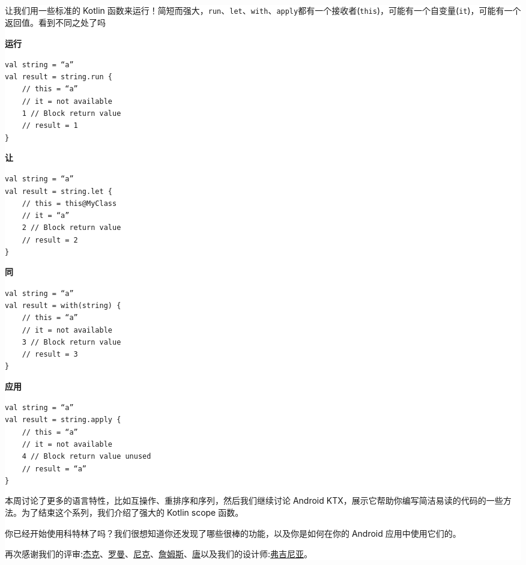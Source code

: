 让我们用一些标准的 Kotlin 函数来运行！简短而强大，`run`、`let`、`with`、`apply`都有一个接收者(`this`)，可能有一个自变量(`it`)，可能有一个返回值。看到不同之处了吗

**运行**

```
val string = “a”
val result = string.run {
    // this = “a”
    // it = not available
    1 // Block return value
    // result = 1
}
```

**让**

```
val string = “a”
val result = string.let {
    // this = this@MyClass
    // it = “a”
    2 // Block return value
    // result = 2
}
```

**同**

```
val string = “a”
val result = with(string) {
    // this = “a”
    // it = not available
    3 // Block return value
    // result = 3
}
```

**应用**

```
val string = “a”
val result = string.apply {
    // this = “a”
    // it = not available
    4 // Block return value unused
    // result = “a”
}
```

本周讨论了更多的语言特性，比如互操作、重排序和序列，然后我们继续讨论 Android KTX，展示它帮助你编写简洁易读的代码的一些方法。为了结束这个系列，我们介绍了强大的 Kotlin scope 函数。

你已经开始使用科特林了吗？我们很想知道你还发现了哪些很棒的功能，以及你是如何在你的 Android 应用中使用它们的。

再次感谢我们的评审:[杰克](https://twitter.com/JakeWharton)、[罗曼](https://twitter.com/romainguy)、[尼克](https://twitter.com/crafty)、[詹姆斯](https://twitter.com/jmslau)、[唐](https://twitter.com/donturner)以及我们的设计师:[弗吉尼亚](https://twitter.com/VPoltrack)。